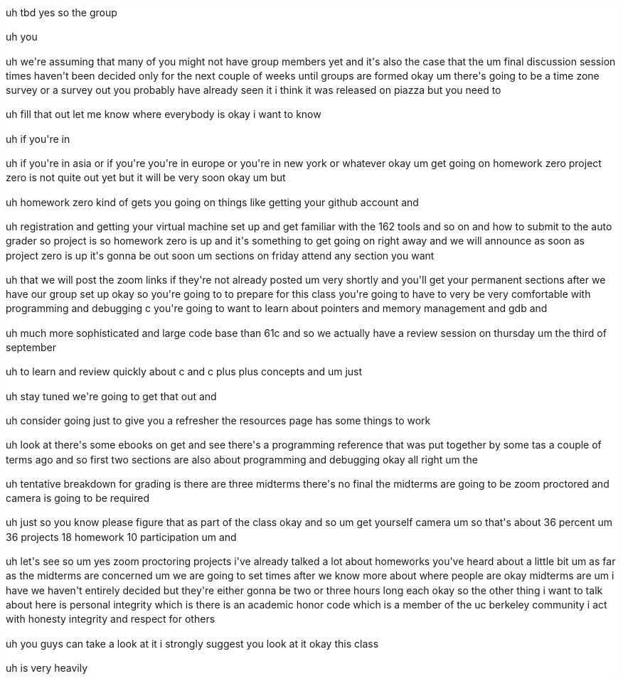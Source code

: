 uh tbd yes so the group 

uh you 

uh we're assuming that many of you might not have group members yet and it's also the case that the um final discussion session times haven't been decided only for the next couple of weeks until groups are formed okay um there's going to be a time zone survey or a survey out you probably have already seen it i think it was released on piazza but you need to 

uh fill that out let me know where everybody is okay i want to know 

uh if you're in 

uh if you're in asia or if you're you're in europe or you're in new york or whatever okay um get going on homework zero project zero is not quite out yet but it will be very soon okay um but 

uh homework zero kind of gets you going on things like getting your github account and 

uh registration and getting your virtual machine set up and get familiar with the 162 tools and so on and how to submit to the auto grader so project is so homework zero is up and it's something to get going on right away and we will announce as soon as project zero is up it's gonna be out soon um sections on friday attend any section you want 

uh that we will post the zoom links if they're not already posted um very shortly and you'll get your permanent sections after we have our group set up okay so you're going to to prepare for this class you're going to have to very be very comfortable with programming and debugging c you're going to want to learn about pointers and memory management and gdb and 

uh much more sophisticated and large code base than 61c and so we actually have a review session on thursday um the third of september 

uh to learn and review quickly about c and c plus plus concepts and um just 

uh stay tuned we're going to get that out and 

uh consider going just to give you a refresher the resources page has some things to work 

uh look at there's some ebooks on get and see there's a programming reference that was put together by some tas a couple of terms ago and so first two sections are also about programming and debugging okay all right um the 

uh tentative breakdown for grading is there are three midterms there's no final the midterms are going to be zoom proctored and camera is going to be required 

uh just so you know please figure that as part of the class okay and so um get yourself camera um so that's about 36 percent um 36 projects 18 homework 10 participation um and 

uh let's see so um yes zoom proctoring projects i've already talked a lot about homeworks you've heard about a little bit um as far as the midterms are concerned um we are going to set times after we know more about where people are okay midterms are um i have we haven't entirely decided but they're either gonna be two or three hours long each okay so the other thing i want to talk about here is personal integrity which is there is an academic honor code which is a member of the uc berkeley community i act with honesty integrity and respect for others 

uh you guys can take a look at it i strongly suggest you look at it okay this class 

uh is very heavily 
